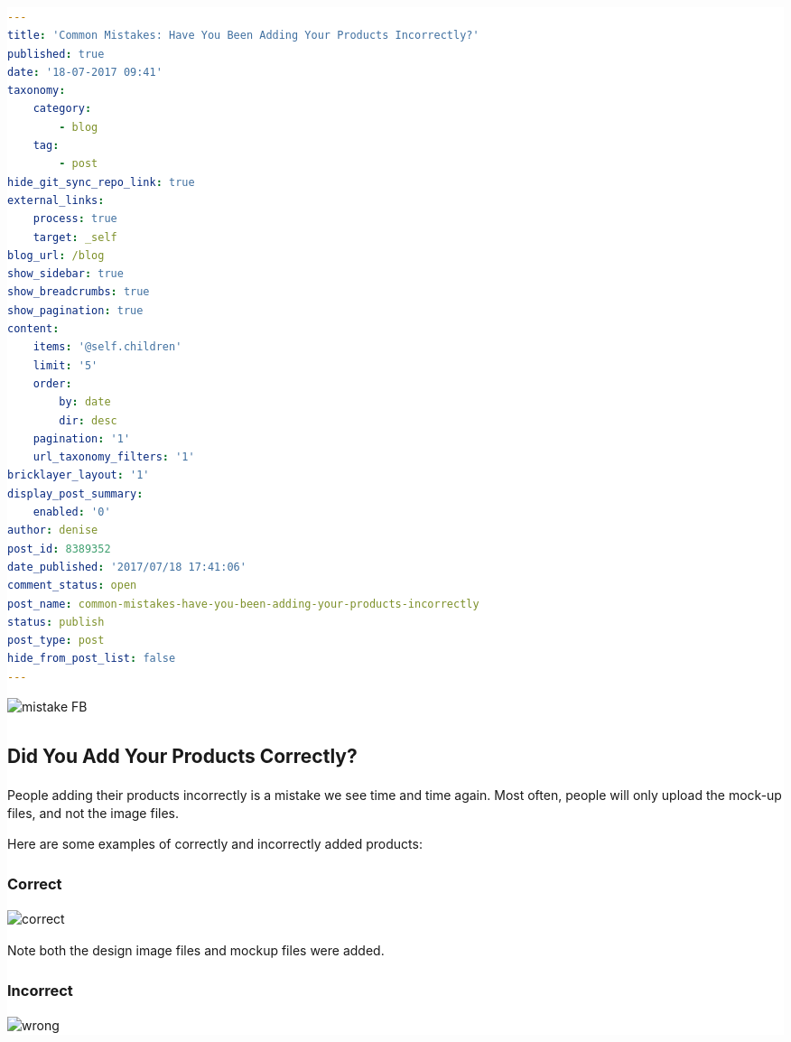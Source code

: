 ```yaml
---
title: 'Common Mistakes: Have You Been Adding Your Products Incorrectly?'
published: true
date: '18-07-2017 09:41'
taxonomy:
    category:
        - blog
    tag:
        - post
hide_git_sync_repo_link: true
external_links:
    process: true
    target: _self
blog_url: /blog
show_sidebar: true
show_breadcrumbs: true
show_pagination: true
content:
    items: '@self.children'
    limit: '5'
    order:
        by: date
        dir: desc
    pagination: '1'
    url_taxonomy_filters: '1'
bricklayer_layout: '1'
display_post_summary:
    enabled: '0'
author: denise
post_id: 8389352
date_published: '2017/07/18 17:41:06'
comment_status: open
post_name: common-mistakes-have-you-been-adding-your-products-incorrectly
status: publish
post_type: post
hide_from_post_list: false
---
```


<img class="alignnone size-large wp-image-8392870" src="https://printaura.com/wp-content/uploads/2017/07/mistake-FB-1024x534.jpg" alt="mistake FB" width="980" height="511" />
<h2>Did You Add Your Products Correctly?</h2>
People adding their products incorrectly is a mistake we see time and time again. Most often, people will only upload the mock-up files, and not the image files.

Here are some examples of correctly and incorrectly added products:
<h3>Correct</h3>
<img class="alignnone size-full wp-image-8393872" src="https://printaura.com/wp-content/uploads/2017/07/correct.jpg" alt="correct" width="900" height="425" />

Note both the design image files and mockup files were added.
<h3>Incorrect</h3>
<img class="alignnone size-large wp-image-8393896" src="https://printaura.com/wp-content/uploads/2017/07/wrong.jpg" alt="wrong" width="900" height="432" />
